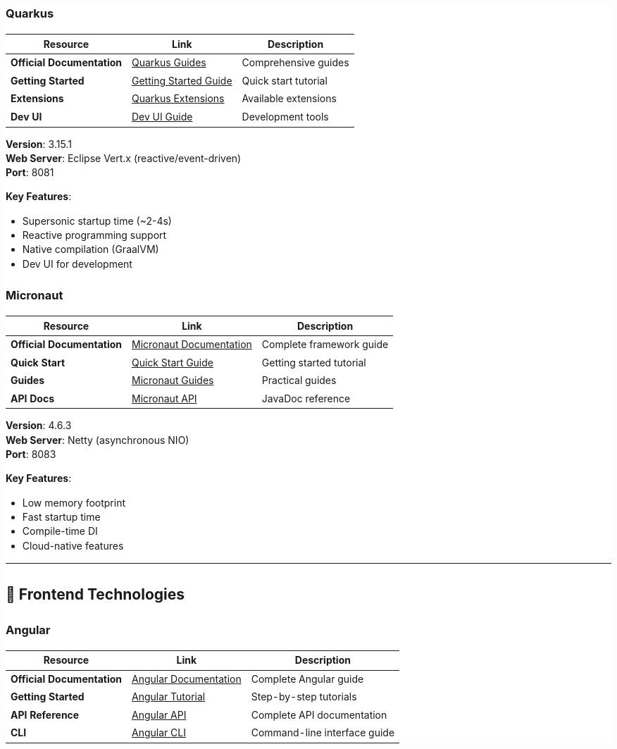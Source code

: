 ### Quarkus

| Resource | Link | Description |
|----------|------|-------------|
| **Official Documentation** | [Quarkus Guides](https://quarkus.io/guides/) | Comprehensive guides |
| **Getting Started** | [Getting Started Guide](https://quarkus.io/get-started/) | Quick start tutorial |
| **Extensions** | [Quarkus Extensions](https://quarkus.io/extensions/) | Available extensions |
| **Dev UI** | [Dev UI Guide](https://quarkus.io/guides/dev-ui) | Development tools |

**Version**: 3.15.1  
**Web Server**: Eclipse Vert.x (reactive/event-driven)  
**Port**: 8081

**Key Features**:
- Supersonic startup time (~2-4s)
- Reactive programming support
- Native compilation (GraalVM)
- Dev UI for development

### Micronaut

| Resource | Link | Description |
|----------|------|-------------|
| **Official Documentation** | [Micronaut Documentation](https://docs.micronaut.io/latest/guide/) | Complete framework guide |
| **Quick Start** | [Quick Start Guide](https://guides.micronaut.io/latest/micronaut-creating-first-graal-app.html) | Getting started tutorial |
| **Guides** | [Micronaut Guides](https://guides.micronaut.io/) | Practical guides |
| **API Docs** | [Micronaut API](https://docs.micronaut.io/latest/api/) | JavaDoc reference |

**Version**: 4.6.3  
**Web Server**: Netty (asynchronous NIO)  
**Port**: 8083

**Key Features**:
- Low memory footprint
- Fast startup time
- Compile-time DI
- Cloud-native features

---

## 🎨 Frontend Technologies

### Angular

| Resource | Link | Description |
|----------|------|-------------|
| **Official Documentation** | [Angular Documentation](https://angular.dev/overview) | Complete Angular guide |
| **Getting Started** | [Angular Tutorial](https://angular.dev/tutorials) | Step-by-step tutorials |
| **API Reference** | [Angular API](https://angular.dev/api) | Complete API documentation |
| **CLI** | [Angular CLI](https://angular.dev/cli) | Command-line interface guide |
